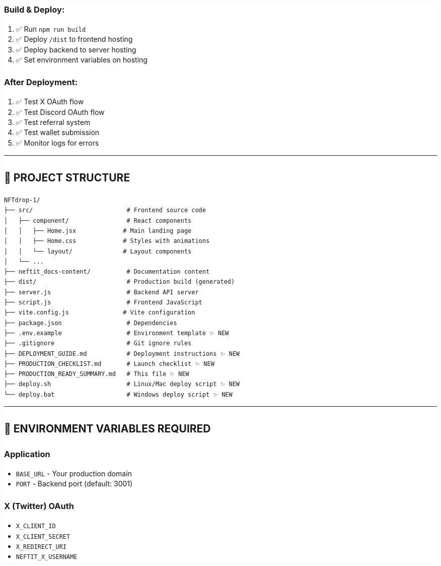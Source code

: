 ### Build & Deploy:
1. ✅ Run `npm run build`
2. ✅ Deploy `/dist` to frontend hosting
3. ✅ Deploy backend to server hosting
4. ✅ Set environment variables on hosting

### After Deployment:
1. ✅ Test X OAuth flow
2. ✅ Test Discord OAuth flow
3. ✅ Test referral system
4. ✅ Test wallet submission
5. ✅ Monitor logs for errors

---

## 📁 PROJECT STRUCTURE

```
NFTdrop-1/
├── src/                          # Frontend source code
│   ├── component/                # React components
│   │   ├── Home.jsx             # Main landing page
│   │   ├── Home.css             # Styles with animations
│   │   └── layout/              # Layout components
│   └── ...
├── neftit_docs-content/          # Documentation content
├── dist/                         # Production build (generated)
├── server.js                     # Backend API server
├── script.js                     # Frontend JavaScript
├── vite.config.js               # Vite configuration
├── package.json                  # Dependencies
├── .env.example                  # Environment template ✨ NEW
├── .gitignore                    # Git ignore rules
├── DEPLOYMENT_GUIDE.md           # Deployment instructions ✨ NEW
├── PRODUCTION_CHECKLIST.md       # Launch checklist ✨ NEW
├── PRODUCTION_READY_SUMMARY.md   # This file ✨ NEW
├── deploy.sh                     # Linux/Mac deploy script ✨ NEW
└── deploy.bat                    # Windows deploy script ✨ NEW
```

---

## 🔑 ENVIRONMENT VARIABLES REQUIRED

### Application
- `BASE_URL` - Your production domain
- `PORT` - Backend port (default: 3001)

### X (Twitter) OAuth
- `X_CLIENT_ID`
- `X_CLIENT_SECRET`
- `X_REDIRECT_URI`
- `NEFTIT_X_USERNAME`
